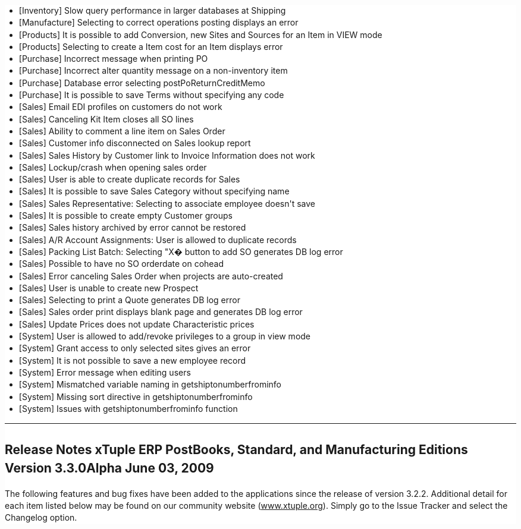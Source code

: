 * [Inventory] Slow query performance in larger databases at Shipping
* [Manufacture] Selecting to correct operations posting displays an
error
* [Products] It is possible to add Conversion, new Sites and Sources for
an Item in VIEW mode
* [Products] Selecting to create a Item cost for an Item displays error
* [Purchase] Incorrect message when printing PO
* [Purchase] Incorrect alter quantity message on a non-inventory item
 * [Purchase] Database error selecting postPoReturnCreditMemo
* [Purchase] It is possible to save Terms without specifying any code
* [Sales] Email EDI profiles on customers do not work
* [Sales] Canceling Kit Item closes all SO lines
* [Sales] Ability to comment a line item on Sales Order
* [Sales] Customer info disconnected on Sales lookup report
* [Sales] Sales History by Customer link to Invoice Information does not
work
* [Sales] Lockup/crash when opening sales order
* [Sales] User is able to create duplicate records for Sales
* [Sales] It is possible to save Sales Category without specifying name
* [Sales] Sales Representative: Selecting to associate employee doesn't
save
* [Sales] It is possible to create empty Customer groups
* [Sales] Sales history archived by error cannot be restored
* [Sales] A/R Account Assignments: User is allowed to duplicate records
* [Sales] Packing List Batch: Selecting "X� button to add SO generates DB
log error
* [Sales] Possible to have no SO orderdate on cohead
* [Sales] Error canceling Sales Order when projects are auto-created
* [Sales] User is unable to create new Prospect
* [Sales] Selecting to print a Quote generates DB log error
* [Sales] Sales order print displays blank page and generates DB log error
* [Sales] Update Prices does not update Characteristic prices
* [System] User is allowed to add/revoke privileges to a group in view mode
* [System] Grant access to only selected sites gives an error
* [System] It is not possible to save a new employee record
* [System] Error message when editing users
* [System] Mismatched variable naming in getshiptonumberfrominfo
* [System] Missing sort directive in getshiptonumberfrominfo
* [System] Issues with getshiptonumberfrominfo function

----------------------------------
Release Notes
xTuple ERP
PostBooks, Standard, and Manufacturing Editions
Version 3.3.0Alpha
June 03, 2009
----------------------------------

The following features and bug fixes have been added to the applications
since the release of version 3.2.2. Additional detail for each item
listed below may be found on our community website (www.xtuple.org).
Simply go to the Issue Tracker and select the Changelog option.
